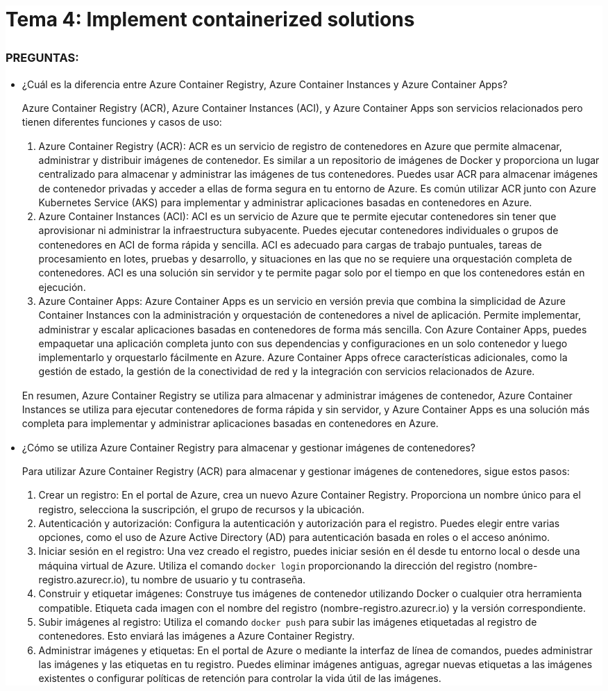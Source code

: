 



# Tema 4: Implement containerized solutions



### PREGUNTAS:

- ¿Cuál es la diferencia entre Azure Container Registry, Azure Container Instances y Azure
  Container Apps?
  
  Azure Container Registry (ACR), Azure Container Instances (ACI), y Azure Container Apps son servicios relacionados pero tienen diferentes funciones y casos de uso:
  
  1. Azure Container Registry (ACR): ACR es un servicio de registro de contenedores en Azure que permite almacenar, administrar y distribuir imágenes de contenedor. Es similar a un repositorio de imágenes de Docker y proporciona un lugar centralizado para almacenar y administrar las imágenes de tus contenedores. Puedes usar ACR para almacenar imágenes de contenedor privadas y acceder a ellas de forma segura en tu entorno de Azure. Es común utilizar ACR junto con Azure Kubernetes Service (AKS) para implementar y administrar aplicaciones basadas en contenedores en Azure.
  2. Azure Container Instances (ACI): ACI es un servicio de Azure que te permite ejecutar contenedores sin tener que aprovisionar ni administrar la infraestructura subyacente. Puedes ejecutar contenedores individuales o grupos de contenedores en ACI de forma rápida y sencilla. ACI es adecuado para cargas de trabajo puntuales, tareas de procesamiento en lotes, pruebas y desarrollo, y situaciones en las que no se requiere una orquestación completa de contenedores. ACI es una solución sin servidor y te permite pagar solo por el tiempo en que los contenedores están en ejecución.
  3. Azure Container Apps: Azure Container Apps es un servicio en versión previa que combina la simplicidad de Azure Container Instances con la administración y orquestación de contenedores a nivel de aplicación. Permite implementar, administrar y escalar aplicaciones basadas en contenedores de forma más sencilla. Con Azure Container Apps, puedes empaquetar una aplicación completa junto con sus dependencias y configuraciones en un solo contenedor y luego implementarlo y orquestarlo fácilmente en Azure. Azure Container Apps ofrece características adicionales, como la gestión de estado, la gestión de la conectividad de red y la integración con servicios relacionados de Azure.
  
  En resumen, Azure Container Registry se utiliza para almacenar y administrar imágenes de contenedor, Azure Container Instances se utiliza para ejecutar contenedores de forma rápida y sin servidor, y Azure Container Apps es una solución más completa para implementar y administrar aplicaciones basadas en contenedores en Azure.
  
  
  
- ¿Cómo se utiliza Azure Container Registry para almacenar y gestionar imágenes de
  contenedores?
  
  Para utilizar Azure Container Registry (ACR) para almacenar y gestionar imágenes de contenedores, sigue estos pasos:
  
  1. Crear un registro: En el portal de Azure, crea un nuevo Azure Container Registry. Proporciona un nombre único para el registro, selecciona la suscripción, el grupo de recursos y la ubicación.
  2. Autenticación y autorización: Configura la autenticación y autorización para el registro. Puedes elegir entre varias opciones, como el uso de Azure Active Directory (AD) para autenticación basada en roles o el acceso anónimo.
  3. Iniciar sesión en el registro: Una vez creado el registro, puedes iniciar sesión en él desde tu entorno local o desde una máquina virtual de Azure. Utiliza el comando `docker login` proporcionando la dirección del registro (nombre-registro.azurecr.io), tu nombre de usuario y tu contraseña.
  4. Construir y etiquetar imágenes: Construye tus imágenes de contenedor utilizando Docker o cualquier otra herramienta compatible. Etiqueta cada imagen con el nombre del registro (nombre-registro.azurecr.io) y la versión correspondiente.
  5. Subir imágenes al registro: Utiliza el comando `docker push` para subir las imágenes etiquetadas al registro de contenedores. Esto enviará las imágenes a Azure Container Registry.
  6. Administrar imágenes y etiquetas: En el portal de Azure o mediante la interfaz de línea de comandos, puedes administrar las imágenes y las etiquetas en tu registro. Puedes eliminar imágenes antiguas, agregar nuevas etiquetas a las imágenes existentes o configurar políticas de retención para controlar la vida útil de las imágenes.